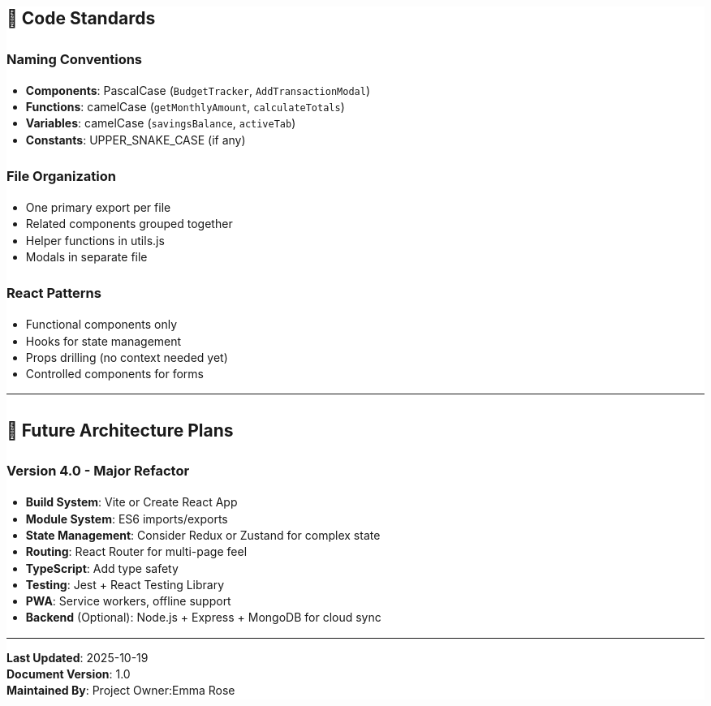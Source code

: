 
## 📝 Code Standards

### Naming Conventions
- **Components**: PascalCase (`BudgetTracker`, `AddTransactionModal`)
- **Functions**: camelCase (`getMonthlyAmount`, `calculateTotals`)
- **Variables**: camelCase (`savingsBalance`, `activeTab`)
- **Constants**: UPPER_SNAKE_CASE (if any)

### File Organization
- One primary export per file
- Related components grouped together
- Helper functions in utils.js
- Modals in separate file

### React Patterns
- Functional components only
- Hooks for state management
- Props drilling (no context needed yet)
- Controlled components for forms

---

## 🔮 Future Architecture Plans

### Version 4.0 - Major Refactor
- **Build System**: Vite or Create React App
- **Module System**: ES6 imports/exports
- **State Management**: Consider Redux or Zustand for complex state
- **Routing**: React Router for multi-page feel
- **TypeScript**: Add type safety
- **Testing**: Jest + React Testing Library
- **PWA**: Service workers, offline support
- **Backend** (Optional): Node.js + Express + MongoDB for cloud sync

---

**Last Updated**: 2025-10-19  
**Document Version**: 1.0  
**Maintained By**: Project Owner:Emma Rose
